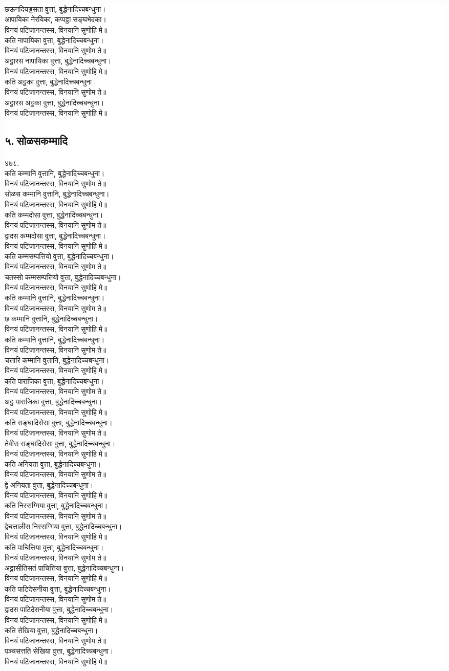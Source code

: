 छऊनदियड्ढसता वुत्ता, बुद्धेनादिच्‍चबन्धुना।  
आपायिका नेरयिका, कप्पट्ठा सङ्घभेदका।  
विनयं पटिजानन्तस्स, विनयानि सुणोहि मे॥  
कति नापायिका वुत्ता, बुद्धेनादिच्‍चबन्धुना।  
विनयं पटिजानन्तस्स, विनयानि सुणोम ते॥  
अट्ठारस नापायिका वुत्ता, बुद्धेनादिच्‍चबन्धुना।  
विनयं पटिजानन्तस्स, विनयानि सुणोहि मे॥  
कति अट्ठका वुत्ता, बुद्धेनादिच्‍चबन्धुना।  
विनयं पटिजानन्तस्स, विनयानि सुणोम ते॥  
अट्ठारस अट्ठका वुत्ता, बुद्धेनादिच्‍चबन्धुना।  
विनयं पटिजानन्तस्स, विनयानि सुणोहि मे॥  


## ५. सोळसकम्मादि

४७८.  
कति कम्मानि वुत्तानि, बुद्धेनादिच्‍चबन्धुना।  
विनयं पटिजानन्तस्स, विनयानि सुणोम ते॥  
सोळस कम्मानि वुत्तानि, बुद्धेनादिच्‍चबन्धुना।  
विनयं पटिजानन्तस्स, विनयानि सुणोहि मे॥  
कति कम्मदोसा वुत्ता, बुद्धेनादिच्‍चबन्धुना।  
विनयं पटिजानन्तस्स, विनयानि सुणोम ते॥  
द्वादस कम्मदोसा वुत्ता, बुद्धेनादिच्‍चबन्धुना।  
विनयं पटिजानन्तस्स, विनयानि सुणोहि मे॥  
कति कम्मसम्पत्तियो वुत्ता, बुद्धेनादिच्‍चबन्धुना।  
विनयं पटिजानन्तस्स, विनयानि सुणोम ते॥  
चतस्सो कम्मसम्पत्तियो वुत्ता, बुद्धेनादिच्‍चबन्धुना।  
विनयं पटिजानन्तस्स, विनयानि सुणोहि मे॥  
कति कम्मानि वुत्तानि, बुद्धेनादिच्‍चबन्धुना।  
विनयं पटिजानन्तस्स, विनयानि सुणोम ते॥  
छ कम्मानि वुत्तानि, बुद्धेनादिच्‍चबन्धुना।  
विनयं पटिजानन्तस्स, विनयानि सुणोहि मे॥  
कति कम्मानि वुत्तानि, बुद्धेनादिच्‍चबन्धुना।  
विनयं पटिजानन्तस्स, विनयानि सुणोम ते॥  
चत्तारि कम्मानि वुत्तानि, बुद्धेनादिच्‍चबन्धुना।  
विनयं पटिजानन्तस्स, विनयानि सुणोहि मे॥  
कति पाराजिका वुत्ता, बुद्धेनादिच्‍चबन्धुना।  
विनयं पटिजानन्तस्स, विनयानि सुणोम ते॥  
अट्ठ पाराजिका वुत्ता, बुद्धेनादिच्‍चबन्धुना।  
विनयं पटिजानन्तस्स, विनयानि सुणोहि मे॥  
कति सङ्घादिसेसा वुत्ता, बुद्धेनादिच्‍चबन्धुना।  
विनयं पटिजानन्तस्स, विनयानि सुणोम ते॥  
तेवीस सङ्घादिसेसा वुत्ता, बुद्धेनादिच्‍चबन्धुना।  
विनयं पटिजानन्तस्स, विनयानि सुणोहि मे॥  
कति अनियता वुत्ता, बुद्धेनादिच्‍चबन्धुना।  
विनयं पटिजानन्तस्स, विनयानि सुणोम ते॥  
द्वे अनियता वुत्ता, बुद्धेनादिच्‍चबन्धुना।  
विनयं पटिजानन्तस्स, विनयानि सुणोहि मे॥  
कति निस्सग्गिया वुत्ता, बुद्धेनादिच्‍चबन्धुना।  
विनयं पटिजानन्तस्स, विनयानि सुणोम ते॥  
द्वेचत्तालीस निस्सग्गिया वुत्ता, बुद्धेनादिच्‍चबन्धुना।  
विनयं पटिजानन्तस्स, विनयानि सुणोहि मे॥  
कति पाचित्तिया वुत्ता, बुद्धेनादिच्‍चबन्धुना।  
विनयं पटिजानन्तस्स, विनयानि सुणोम ते॥  
अट्ठासीतिसतं पाचित्तिया वुत्ता, बुद्धेनादिच्‍चबन्धुना।  
विनयं पटिजानन्तस्स, विनयानि सुणोहि मे॥  
कति पाटिदेसनीया वुत्ता, बुद्धेनादिच्‍चबन्धुना।  
विनयं पटिजानन्तस्स, विनयानि सुणोम ते॥  
द्वादस पाटिदेसनीया वुत्ता, बुद्धेनादिच्‍चबन्धुना।  
विनयं पटिजानन्तस्स, विनयानि सुणोहि मे॥  
कति सेखिया वुत्ता, बुद्धेनादिच्‍चबन्धुना।  
विनयं पटिजानन्तस्स, विनयानि सुणोम ते॥  
पञ्‍चसत्तति सेखिया वुत्ता, बुद्धेनादिच्‍चबन्धुना।  
विनयं पटिजानन्तस्स, विनयानि सुणोहि मे॥  